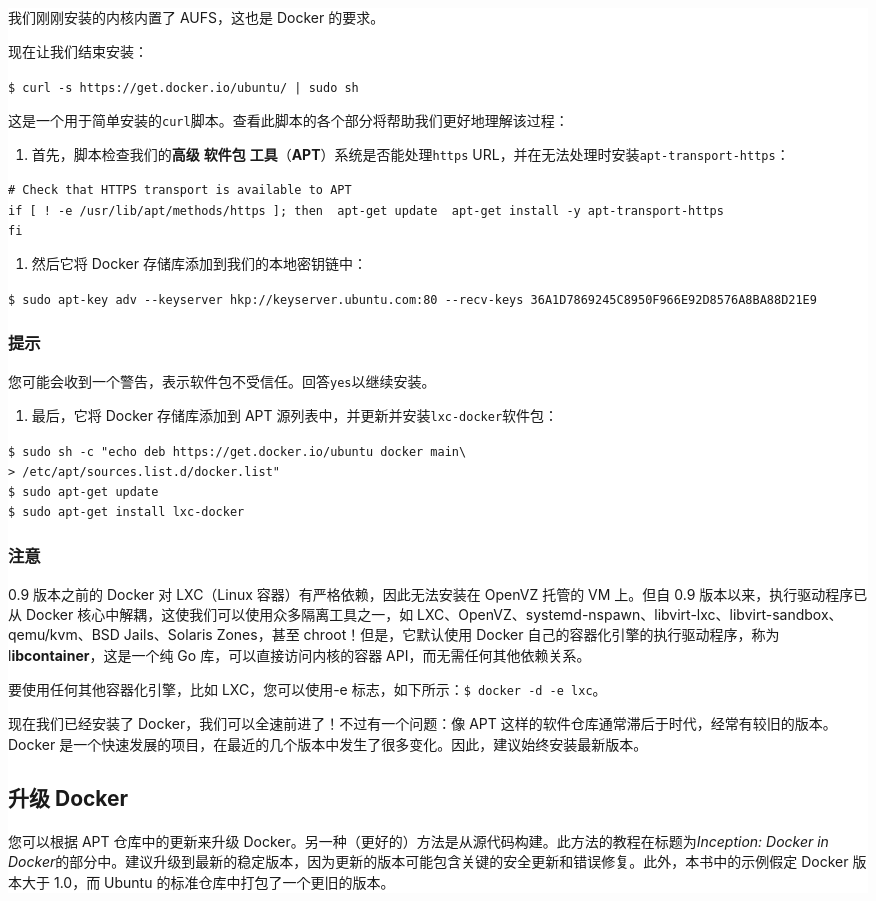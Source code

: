 我们刚刚安装的内核内置了 AUFS，这也是 Docker 的要求。

现在让我们结束安装：

```
$ curl -s https://get.docker.io/ubuntu/ | sudo sh

```

这是一个用于简单安装的`curl`脚本。查看此脚本的各个部分将帮助我们更好地理解该过程：

1.  首先，脚本检查我们的**高级** **软件包** **工具**（**APT**）系统是否能处理`https` URL，并在无法处理时安装`apt-transport-https`：

```
# Check that HTTPS transport is available to APT
if [ ! -e /usr/lib/apt/methods/https ]; then  apt-get update  apt-get install -y apt-transport-https
fi

```

1.  然后它将 Docker 存储库添加到我们的本地密钥链中：

```
$ sudo apt-key adv --keyserver hkp://keyserver.ubuntu.com:80 --recv-keys 36A1D7869245C8950F966E92D8576A8BA88D21E9

```

### 提示

您可能会收到一个警告，表示软件包不受信任。回答`yes`以继续安装。

1.  最后，它将 Docker 存储库添加到 APT 源列表中，并更新并安装`lxc-docker`软件包：

```
$ sudo sh -c "echo deb https://get.docker.io/ubuntu docker main\
> /etc/apt/sources.list.d/docker.list"
$ sudo apt-get update
$ sudo apt-get install lxc-docker

```

### 注意

0.9 版本之前的 Docker 对 LXC（Linux 容器）有严格依赖，因此无法安装在 OpenVZ 托管的 VM 上。但自 0.9 版本以来，执行驱动程序已从 Docker 核心中解耦，这使我们可以使用众多隔离工具之一，如 LXC、OpenVZ、systemd-nspawn、libvirt-lxc、libvirt-sandbox、qemu/kvm、BSD Jails、Solaris Zones，甚至 chroot！但是，它默认使用 Docker 自己的容器化引擎的执行驱动程序，称为 l**ibcontainer**，这是一个纯 Go 库，可以直接访问内核的容器 API，而无需任何其他依赖关系。

要使用任何其他容器化引擎，比如 LXC，您可以使用-e 标志，如下所示：`$ docker -d -e lxc`。

现在我们已经安装了 Docker，我们可以全速前进了！不过有一个问题：像 APT 这样的软件仓库通常滞后于时代，经常有较旧的版本。Docker 是一个快速发展的项目，在最近的几个版本中发生了很多变化。因此，建议始终安装最新版本。

## 升级 Docker

您可以根据 APT 仓库中的更新来升级 Docker。另一种（更好的）方法是从源代码构建。此方法的教程在标题为*Inception: Docker in Docker*的部分中。建议升级到最新的稳定版本，因为更新的版本可能包含关键的安全更新和错误修复。此外，本书中的示例假定 Docker 版本大于 1.0，而 Ubuntu 的标准仓库中打包了一个更旧的版本。
